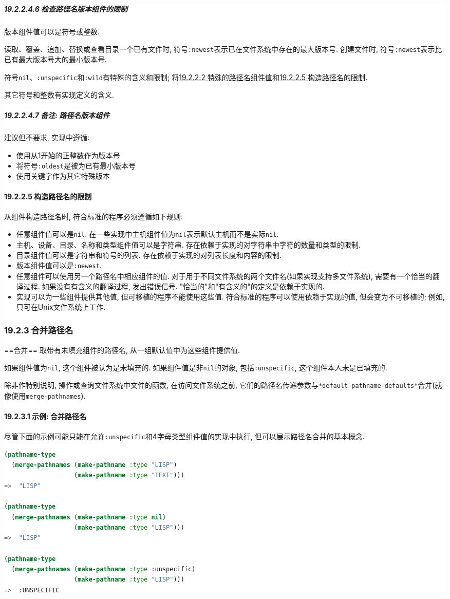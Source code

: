 ##### <span id="19.2.2.4.6">19.2.2.4.6</span> 检查路径名版本组件的限制

版本组件值可以是符号或整数.

读取、覆盖、追加、替换或查看目录一个已有文件时, 符号`:newest`表示已在文件系统中存在的最大版本号.
创建文件时, 符号`:newest`表示比已有最大版本号大的最小版本号.

符号`nil`、`:unspecific`和`:wild`有特殊的含义和限制; 将[19.2.2.2 特殊的路径名组件值](#19.2.2.2)和[19.2.2.5 构造路径名的限制](#19.2.2.5).

其它符号和整数有实现定义的含义.

##### <span id="19.2.2.4.7">19.2.2.4.7</span> 备注: 路径名版本组件

建议但不要求, 实现中遵循:

* 使用从1开始的正整数作为版本号
* 将符号`:oldest`是被为已有最小版本号
* 使用关键字作为其它特殊版本

#### <span id="19.2.2.5">19.2.2.5</span> 构造路径名的限制

从组件构造路径名时, 符合标准的程序必须遵循如下规则:

* 任意组件值可以是`nil`. 在一些实现中主机组件值为`nil`表示默认主机而不是实际`nil`.
* 主机、设备、目录、名称和类型组件值可以是字符串. 存在依赖于实现的对字符串中字符的数量和类型的限制.
* 目录组件值可以是字符串和符号的列表. 存在依赖于实现的对列表长度和内容的限制.
* 版本组件值可以是`:newest`.
* 任意组件可以使用另一个路径名中相应组件的值. 对于用于不同文件系统的两个文件名(如果实现支持多文件系统), 需要有一个恰当的翻译过程. 如果没有有含义的翻译过程, 发出错误信号. "恰当的"和"有含义的"的定义是依赖于实现的.
* 实现可以为一些组件提供其他值, 但可移植的程序不能使用这些值. 符合标准的程序可以使用依赖于实现的值, 但会变为不可移植的; 例如, 只可在Unix文件系统上工作.

### <span id="19.2.3">19.2.3</span> 合并路径名

==合并== 取带有未填充组件的路径名, 从一组默认值中为这些组件提供值.

如果组件值为`nil`, 这个组件被认为是未填充的. 如果组件值是非`nil`的对象, 包括`:unspecific`, 这个组件本人未是已填充的.

除非作特别说明, 操作或查询文件系统中文件的函数, 在访问文件系统之前, 它们的路径名传递参数与`*default-pathname-defaults*`合并(就像使用`merge-pathnames`).

#### <span id="19.2.3.1">19.2.3.1</span> 示例: 合并路径名

尽管下面的示例可能只能在允许`:unspecific`和4字母类型组件值的实现中执行, 但可以展示路径名合并的基本概念.

``` lisp
(pathname-type
  (merge-pathnames (make-pathname :type "LISP")
                   (make-pathname :type "TEXT")))
=>  "LISP"

(pathname-type
  (merge-pathnames (make-pathname :type nil)
                   (make-pathname :type "LISP")))
=>  "LISP"

(pathname-type
  (merge-pathnames (make-pathname :type :unspecific)
                   (make-pathname :type "LISP")))
=>  :UNSPECIFIC
```
